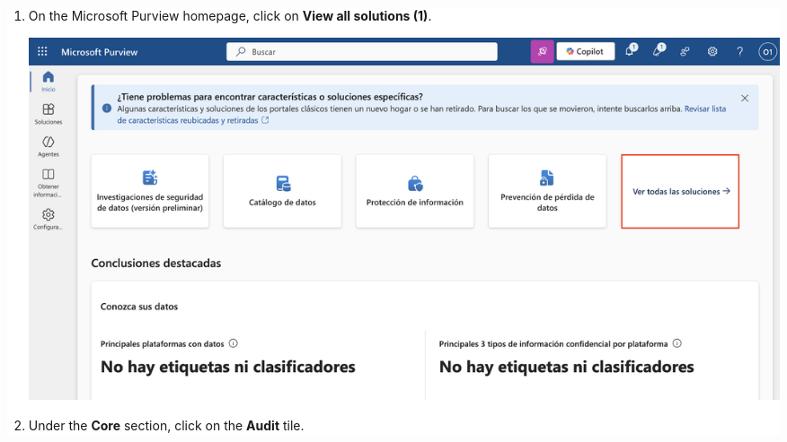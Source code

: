 1. On the Microsoft Purview homepage, click on **View all solutions (1)**.

   ![](./media/rd_day2_ex1_t1_7.png)

1. Under the **Core** section, click on the **Audit** tile.
